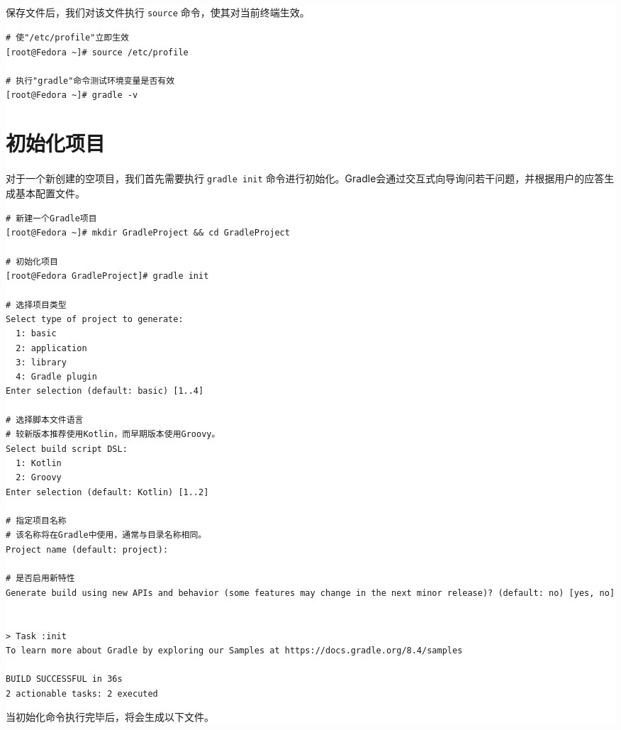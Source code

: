 保存文件后，我们对该文件执行 `source` 命令，使其对当前终端生效。

```text
# 使"/etc/profile"立即生效
[root@Fedora ~]# source /etc/profile

# 执行"gradle"命令测试环境变量是否有效
[root@Fedora ~]# gradle -v
```

# 初始化项目
对于一个新创建的空项目，我们首先需要执行 `gradle init` 命令进行初始化。Gradle会通过交互式向导询问若干问题，并根据用户的应答生成基本配置文件。

```text
# 新建一个Gradle项目
[root@Fedora ~]# mkdir GradleProject && cd GradleProject

# 初始化项目
[root@Fedora GradleProject]# gradle init

# 选择项目类型
Select type of project to generate:
  1: basic
  2: application
  3: library
  4: Gradle plugin
Enter selection (default: basic) [1..4]

# 选择脚本文件语言
# 较新版本推荐使用Kotlin，而早期版本使用Groovy。
Select build script DSL:
  1: Kotlin
  2: Groovy
Enter selection (default: Kotlin) [1..2]

# 指定项目名称
# 该名称将在Gradle中使用，通常与目录名称相同。
Project name (default: project):

# 是否启用新特性
Generate build using new APIs and behavior (some features may change in the next minor release)? (default: no) [yes, no]


> Task :init
To learn more about Gradle by exploring our Samples at https://docs.gradle.org/8.4/samples

BUILD SUCCESSFUL in 36s
2 actionable tasks: 2 executed
```

当初始化命令执行完毕后，将会生成以下文件。
